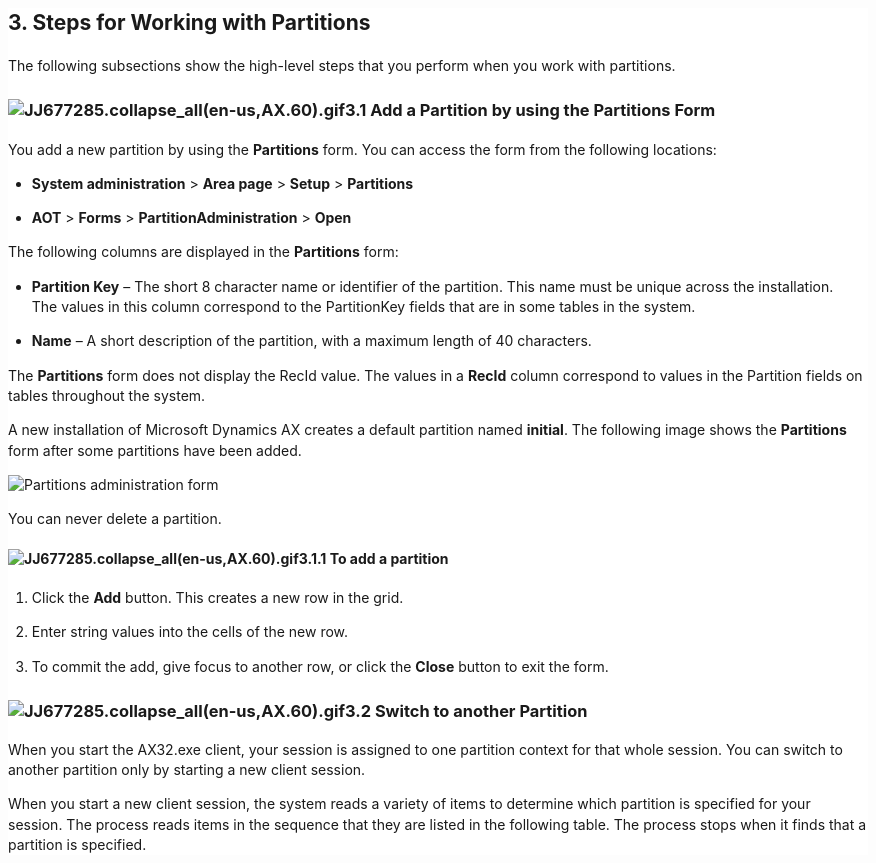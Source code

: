 
## 3\. Steps for Working with Partitions

The following subsections show the high-level steps that you perform when you work with partitions.

### ![JJ677285.collapse\_all(en-us,AX.60).gif](images/Gg863931.collapse_all(en-us,AX.60).gif "JJ677285.collapse_all(en-us,AX.60).gif")3.1 Add a Partition by using the Partitions Form

You add a new partition by using the **Partitions** form. You can access the form from the following locations:

  - **System administration** \> **Area page** \> **Setup** \> **Partitions**

  - **AOT** \> **Forms** \> **PartitionAdministration** \> **Open**

The following columns are displayed in the **Partitions** form:

  - **Partition Key** – The short 8 character name or identifier of the partition. This name must be unique across the installation.  
    The values in this column correspond to the PartitionKey fields that are in some tables in the system.

  - **Name** – A short description of the partition, with a maximum length of 40 characters.

The **Partitions** form does not display the RecId value. The values in a **RecId** column correspond to values in the Partition fields on tables throughout the system.

A new installation of Microsoft Dynamics AX creates a default partition named **initial**. The following image shows the **Partitions** form after some partitions have been added.

![Partitions administration form](images/JJ677285.PartitionAdministration-Form-c(en-us,AX.60).png "Partitions administration form")

You can never delete a partition.

#### ![JJ677285.collapse\_all(en-us,AX.60).gif](images/Gg863931.collapse_all(en-us,AX.60).gif "JJ677285.collapse_all(en-us,AX.60).gif")3.1.1 To add a partition

1.  Click the **Add** button. This creates a new row in the grid.

2.  Enter string values into the cells of the new row.

3.  To commit the add, give focus to another row, or click the **Close** button to exit the form.

### ![JJ677285.collapse\_all(en-us,AX.60).gif](images/Gg863931.collapse_all(en-us,AX.60).gif "JJ677285.collapse_all(en-us,AX.60).gif")3.2 Switch to another Partition

When you start the AX32.exe client, your session is assigned to one partition context for that whole session. You can switch to another partition only by starting a new client session.

When you start a new client session, the system reads a variety of items to determine which partition is specified for your session. The process reads items in the sequence that they are listed in the following table. The process stops when it finds that a partition is specified.
